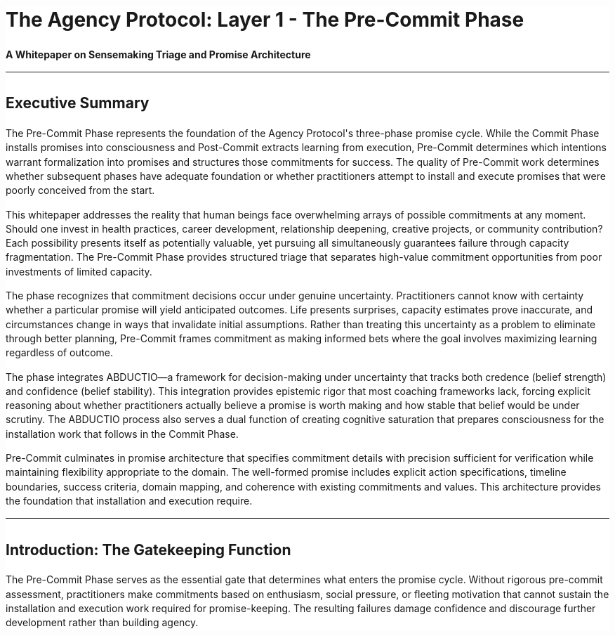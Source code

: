 # The Agency Protocol: Layer 1 - The Pre-Commit Phase

**A Whitepaper on Sensemaking Triage and Promise Architecture**

---

## Executive Summary

The Pre-Commit Phase represents the foundation of the Agency Protocol's three-phase promise cycle. While the Commit Phase installs promises into consciousness and Post-Commit extracts learning from execution, Pre-Commit determines which intentions warrant formalization into promises and structures those commitments for success. The quality of Pre-Commit work determines whether subsequent phases have adequate foundation or whether practitioners attempt to install and execute promises that were poorly conceived from the start.

This whitepaper addresses the reality that human beings face overwhelming arrays of possible commitments at any moment. Should one invest in health practices, career development, relationship deepening, creative projects, or community contribution? Each possibility presents itself as potentially valuable, yet pursuing all simultaneously guarantees failure through capacity fragmentation. The Pre-Commit Phase provides structured triage that separates high-value commitment opportunities from poor investments of limited capacity.

The phase recognizes that commitment decisions occur under genuine uncertainty. Practitioners cannot know with certainty whether a particular promise will yield anticipated outcomes. Life presents surprises, capacity estimates prove inaccurate, and circumstances change in ways that invalidate initial assumptions. Rather than treating this uncertainty as a problem to eliminate through better planning, Pre-Commit frames commitment as making informed bets where the goal involves maximizing learning regardless of outcome.

The phase integrates ABDUCTIO—a framework for decision-making under uncertainty that tracks both credence (belief strength) and confidence (belief stability). This integration provides epistemic rigor that most coaching frameworks lack, forcing explicit reasoning about whether practitioners actually believe a promise is worth making and how stable that belief would be under scrutiny. The ABDUCTIO process also serves a dual function of creating cognitive saturation that prepares consciousness for the installation work that follows in the Commit Phase.

Pre-Commit culminates in promise architecture that specifies commitment details with precision sufficient for verification while maintaining flexibility appropriate to the domain. The well-formed promise includes explicit action specifications, timeline boundaries, success criteria, domain mapping, and coherence with existing commitments and values. This architecture provides the foundation that installation and execution require.

---

## Introduction: The Gatekeeping Function

The Pre-Commit Phase serves as the essential gate that determines what enters the promise cycle. Without rigorous pre-commit assessment, practitioners make commitments based on enthusiasm, social pressure, or fleeting motivation that cannot sustain the installation and execution work required for promise-keeping. The resulting failures damage confidence and discourage further development rather than building agency.
